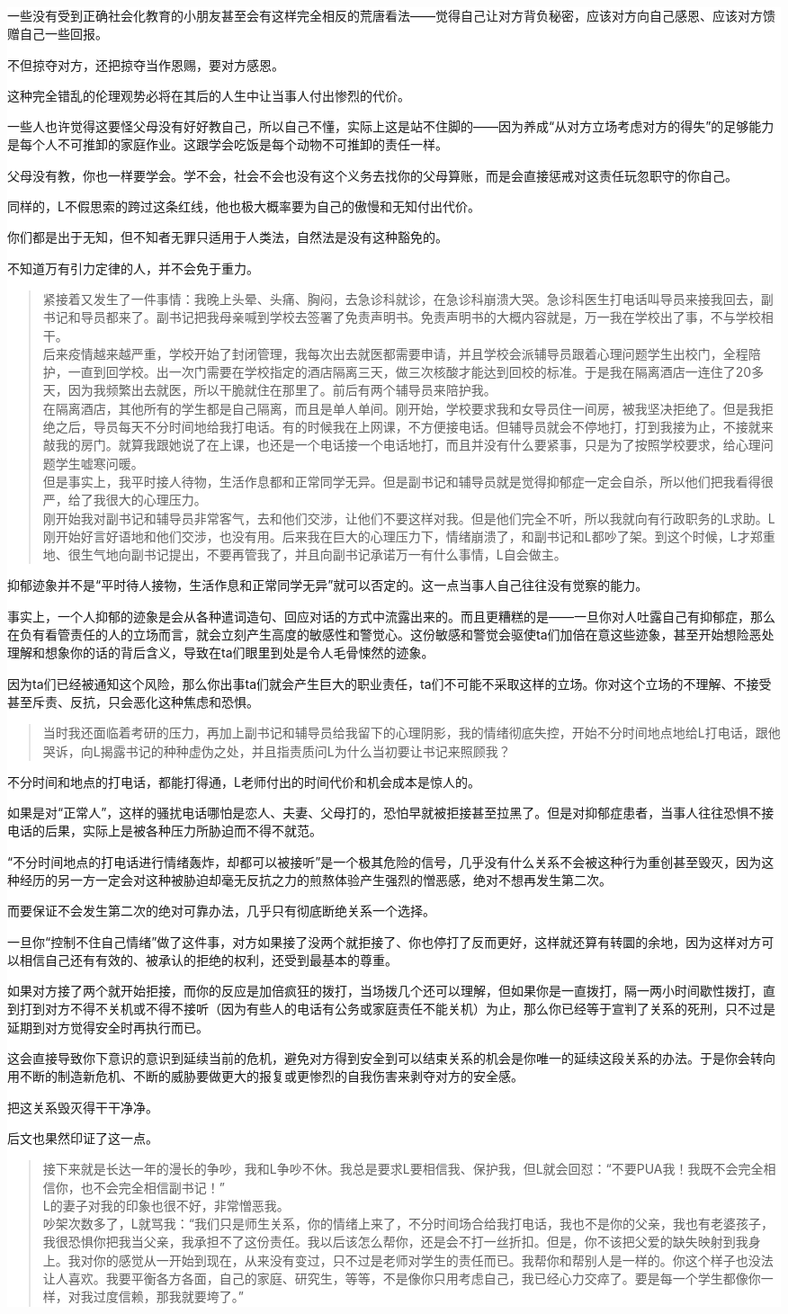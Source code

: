 一些没有受到正确社会化教育的小朋友甚至会有这样完全相反的荒唐看法——觉得自己让对方背负秘密，应该对方向自己感恩、应该对方馈赠自己一些回报。

不但掠夺对方，还把掠夺当作恩赐，要对方感恩。

这种完全错乱的伦理观势必将在其后的人生中让当事人付出惨烈的代价。

一些人也许觉得这要怪父母没有好好教自己，所以自己不懂，实际上这是站不住脚的——因为养成“从对方立场考虑对方的得失”的足够能力是每个人不可推卸的家庭作业。这跟学会吃饭是每个动物不可推卸的责任一样。

父母没有教，你也一样要学会。学不会，社会不会也没有这个义务去找你的父母算账，而是会直接惩戒对这责任玩忽职守的你自己。

同样的，L不假思索的跨过这条红线，他也极大概率要为自己的傲慢和无知付出代价。

你们都是出于无知，但不知者无罪只适用于人类法，自然法是没有这种豁免的。

不知道万有引力定律的人，并不会免于重力。

  

> 紧接着又发生了一件事情：我晚上头晕、头痛、胸闷，去急诊科就诊，在急诊科崩溃大哭。急诊科医生打电话叫导员来接我回去，副书记和导员都来了。副书记把我母亲喊到学校去签署了免责声明书。免责声明书的大概内容就是，万一我在学校出了事，不与学校相干。  
> 后来疫情越来越严重，学校开始了封闭管理，我每次出去就医都需要申请，并且学校会派辅导员跟着心理问题学生出校门，全程陪护，一直到回学校。出一次门需要在学校指定的酒店隔离三天，做三次核酸才能达到回校的标准。于是我在隔离酒店一连住了20多天，因为我频繁出去就医，所以干脆就住在那里了。前后有两个辅导员来陪护我。  
> 在隔离酒店，其他所有的学生都是自己隔离，而且是单人单间。刚开始，学校要求我和女导员住一间房，被我坚决拒绝了。但是我拒绝之后，导员每天不分时间地给我打电话。有的时候我在上网课，不方便接电话。但辅导员就会不停地打，打到我接为止，不接就来敲我的房门。就算我跟她说了在上课，也还是一个电话接一个电话地打，而且并没有什么要紧事，只是为了按照学校要求，给心理问题学生嘘寒问暖。  
> 但是事实上，我平时接人待物，生活作息都和正常同学无异。但是副书记和辅导员就是觉得抑郁症一定会自杀，所以他们把我看得很严，给了我很大的心理压力。  
> 刚开始我对副书记和辅导员非常客气，去和他们交涉，让他们不要这样对我。但是他们完全不听，所以我就向有行政职务的L求助。L刚开始好言好语地和他们交涉，也没有用。后来我在巨大的心理压力下，情绪崩溃了，和副书记和L都吵了架。到这个时候，L才郑重地、很生气地向副书记提出，不要再管我了，并且向副书记承诺万一有什么事情，L自会做主。

抑郁迹象并不是“平时待人接物，生活作息和正常同学无异”就可以否定的。这一点当事人自己往往没有觉察的能力。

事实上，一个人抑郁的迹象是会从各种遣词造句、回应对话的方式中流露出来的。而且更糟糕的是——一旦你对人吐露自己有抑郁症，那么在负有看管责任的人的立场而言，就会立刻产生高度的敏感性和警觉心。这份敏感和警觉会驱使ta们加倍在意这些迹象，甚至开始想险恶处理解和想象你的话的背后含义，导致在ta们眼里到处是令人毛骨悚然的迹象。

因为ta们已经被通知这个风险，那么你出事ta们就会产生巨大的职业责任，ta们不可能不采取这样的立场。你对这个立场的不理解、不接受甚至斥责、反抗，只会恶化这种焦虑和恐惧。

> 当时我还面临着考研的压力，再加上副书记和辅导员给我留下的心理阴影，我的情绪彻底失控，开始不分时间地点地给L打电话，跟他哭诉，向L揭露书记的种种虚伪之处，并且指责质问L为什么当初要让书记来照顾我？

不分时间和地点的打电话，都能打得通，L老师付出的时间代价和机会成本是惊人的。

如果是对“正常人”，这样的骚扰电话哪怕是恋人、夫妻、父母打的，恐怕早就被拒接甚至拉黑了。但是对抑郁症患者，当事人往往恐惧不接电话的后果，实际上是被各种压力所胁迫而不得不就范。

“不分时间地点的打电话进行情绪轰炸，却都可以被接听”是一个极其危险的信号，几乎没有什么关系不会被这种行为重创甚至毁灭，因为这种经历的另一方一定会对这种被胁迫却毫无反抗之力的煎熬体验产生强烈的憎恶感，绝对不想再发生第二次。

而要保证不会发生第二次的绝对可靠办法，几乎只有彻底断绝关系一个选择。

一旦你“控制不住自己情绪”做了这件事，对方如果接了没两个就拒接了、你也停打了反而更好，这样就还算有转圜的余地，因为这样对方可以相信自己还有有效的、被承认的拒绝的权利，还受到最基本的尊重。

如果对方接了两个就开始拒接，而你的反应是加倍疯狂的拨打，当场拨几个还可以理解，但如果你是一直拨打，隔一两小时间歇性拨打，直到打到对方不得不关机或不得不接听（因为有些人的电话有公务或家庭责任不能关机）为止，那么你已经等于宣判了关系的死刑，只不过是延期到对方觉得安全时再执行而已。

这会直接导致你下意识的意识到延续当前的危机，避免对方得到安全到可以结束关系的机会是你唯一的延续这段关系的办法。于是你会转向用不断的制造新危机、不断的威胁要做更大的报复或更惨烈的自我伤害来剥夺对方的安全感。

把这关系毁灭得干干净净。

后文也果然印证了这一点。

  

> 接下来就是长达一年的漫长的争吵，我和L争吵不休。我总是要求L要相信我、保护我，但L就会回怼：“不要PUA我！我既不会完全相信你，也不会完全相信副书记！”  
> L的妻子对我的印象也很不好，非常憎恶我。  
> 吵架次数多了，L就骂我：“我们只是师生关系，你的情绪上来了，不分时间场合给我打电话，我也不是你的父亲，我也有老婆孩子，我很恐惧你把我当父亲，我承担不了这份责任。我以后该怎么帮你，还是会不打一丝折扣。但是，你不该把父爱的缺失映射到我身上。我对你的感觉从一开始到现在，从来没有变过，只不过是老师对学生的责任而已。我帮你和帮别人是一样的。你这个样子也没法让人喜欢。我要平衡各方各面，自己的家庭、研究生，等等，不是像你只用考虑自己，我已经心力交瘁了。要是每一个学生都像你一样，对我过度信赖，那我就要垮了。”

